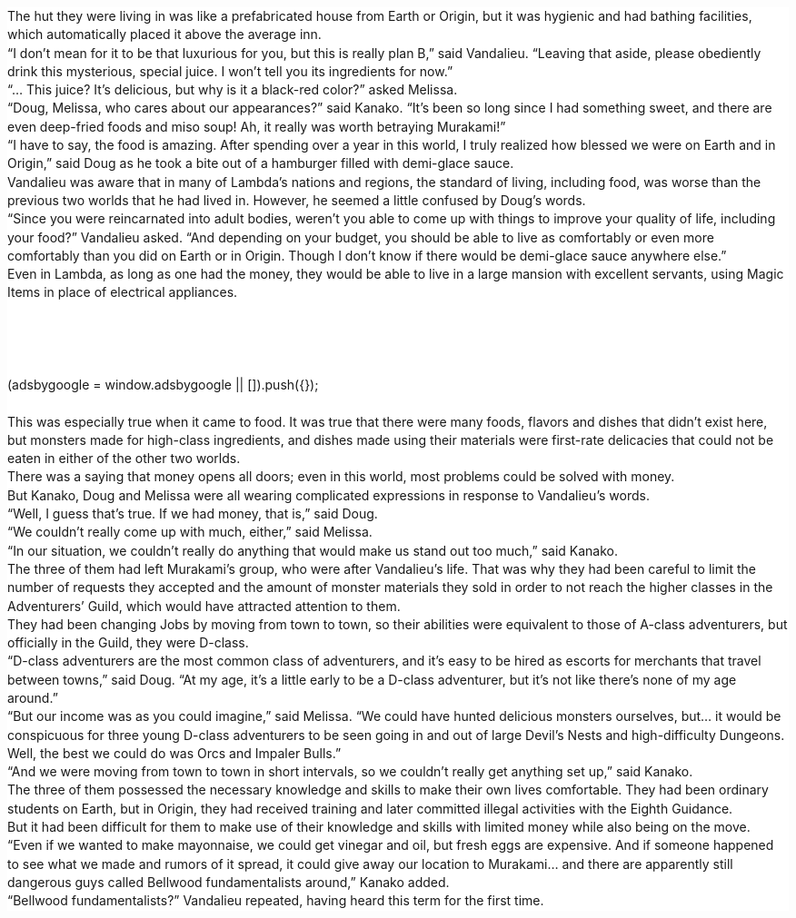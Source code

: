 The hut they were living in was like a prefabricated house from Earth or Origin, but it was hygienic and had bathing facilities, which automatically placed it above the average inn.<br/>
“I don’t mean for it to be that luxurious for you, but this is really plan B,” said Vandalieu. “Leaving that aside, please obediently drink this mysterious, special juice. I won’t tell you its ingredients for now.”<br/>
“… This juice? It’s delicious, but why is it a black-red color?” asked Melissa.<br/>
“Doug, Melissa, who cares about our appearances?” said Kanako. “It’s been so long since I had something sweet, and there are even deep-fried foods and miso soup! Ah, it really was worth betraying Murakami!”<br/>
“I have to say, the food is amazing. After spending over a year in this world, I truly realized how blessed we were on Earth and in Origin,” said Doug as he took a bite out of a hamburger filled with demi-glace sauce.<br/>
Vandalieu was aware that in many of Lambda’s nations and regions, the standard of living, including food, was worse than the previous two worlds that he had lived in. However, he seemed a little confused by Doug’s words.<br/>
“Since you were reincarnated into adult bodies, weren’t you able to come up with things to improve your quality of life, including your food?” Vandalieu asked. “And depending on your budget, you should be able to live as comfortably or even more comfortably than you did on Earth or in Origin. Though I don’t know if there would be demi-glace sauce anywhere else.”<br/>
Even in Lambda, as long as one had the money, they would be able to live in a large mansion with excellent servants, using Magic Items in place of electrical appliances.<br/>
<br/>
<br/>
<br/>
<br/>
(adsbygoogle = window.adsbygoogle || []).push({});<br/>
<br/>
This was especially true when it came to food. It was true that there were many foods, flavors and dishes that didn’t exist here, but monsters made for high-class ingredients, and dishes made using their materials were first-rate delicacies that could not be eaten in either of the other two worlds.<br/>
There was a saying that money opens all doors; even in this world, most problems could be solved with money.<br/>
But Kanako, Doug and Melissa were all wearing complicated expressions in response to Vandalieu’s words.<br/>
“Well, I guess that’s true. If we had money, that is,” said Doug.<br/>
“We couldn’t really come up with much, either,” said Melissa.<br/>
“In our situation, we couldn’t really do anything that would make us stand out too much,” said Kanako.<br/>
The three of them had left Murakami’s group, who were after Vandalieu’s life. That was why they had been careful to limit the number of requests they accepted and the amount of monster materials they sold in order to not reach the higher classes in the Adventurers’ Guild, which would have attracted attention to them.<br/>
They had been changing Jobs by moving from town to town, so their abilities were equivalent to those of A-class adventurers, but officially in the Guild, they were D-class.<br/>
“D-class adventurers are the most common class of adventurers, and it’s easy to be hired as escorts for merchants that travel between towns,” said Doug. “At my age, it’s a little early to be a D-class adventurer, but it’s not like there’s none of my age around.”<br/>
“But our income was as you could imagine,” said Melissa. “We could have hunted delicious monsters ourselves, but… it would be conspicuous for three young D-class adventurers to be seen going in and out of large Devil’s Nests and high-difficulty Dungeons. Well, the best we could do was Orcs and Impaler Bulls.”<br/>
“And we were moving from town to town in short intervals, so we couldn’t really get anything set up,” said Kanako.<br/>
The three of them possessed the necessary knowledge and skills to make their own lives comfortable. They had been ordinary students on Earth, but in Origin, they had received training and later committed illegal activities with the Eighth Guidance.<br/>
But it had been difficult for them to make use of their knowledge and skills with limited money while also being on the move.<br/>
“Even if we wanted to make mayonnaise, we could get vinegar and oil, but fresh eggs are expensive. And if someone happened to see what we made and rumors of it spread, it could give away our location to Murakami… and there are apparently still dangerous guys called Bellwood fundamentalists around,” Kanako added.<br/>
“Bellwood fundamentalists?” Vandalieu repeated, having heard this term for the first time.<br/>